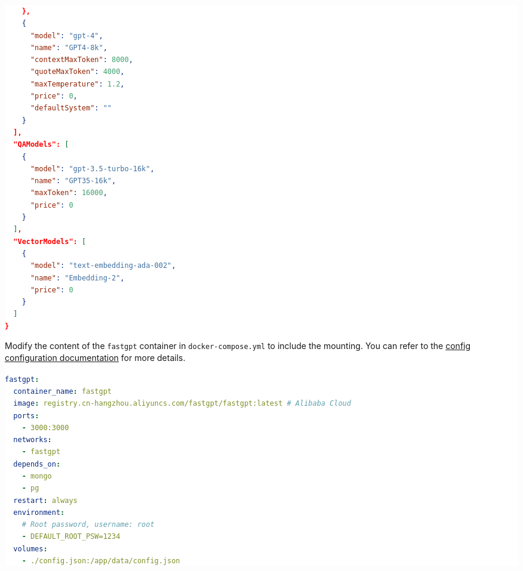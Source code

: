```json
    },
    {
      "model": "gpt-4",
      "name": "GPT4-8k",
      "contextMaxToken": 8000,
      "quoteMaxToken": 4000,
      "maxTemperature": 1.2,
      "price": 0,
      "defaultSystem": ""
    }
  ],
  "QAModels": [
    {
      "model": "gpt-3.5-turbo-16k",
      "name": "GPT35-16k",
      "maxToken": 16000,
      "price": 0
    }
  ],
  "VectorModels": [
    {
      "model": "text-embedding-ada-002",
      "name": "Embedding-2",
      "price": 0
    }
  ]
}
```

Modify the content of the `fastgpt` container in `docker-compose.yml` to include the mounting. You can refer to the [config configuration documentation](/docs/category/data-config) for more details.

```yaml
fastgpt:
  container_name: fastgpt
  image: registry.cn-hangzhou.aliyuncs.com/fastgpt/fastgpt:latest # Alibaba Cloud
  ports:
    - 3000:3000
  networks:
    - fastgpt
  depends_on:
    - mongo
    - pg
  restart: always
  environment:
    # Root password, username: root
    - DEFAULT_ROOT_PSW=1234
  volumes:
    - ./config.json:/app/data/config.json
```

